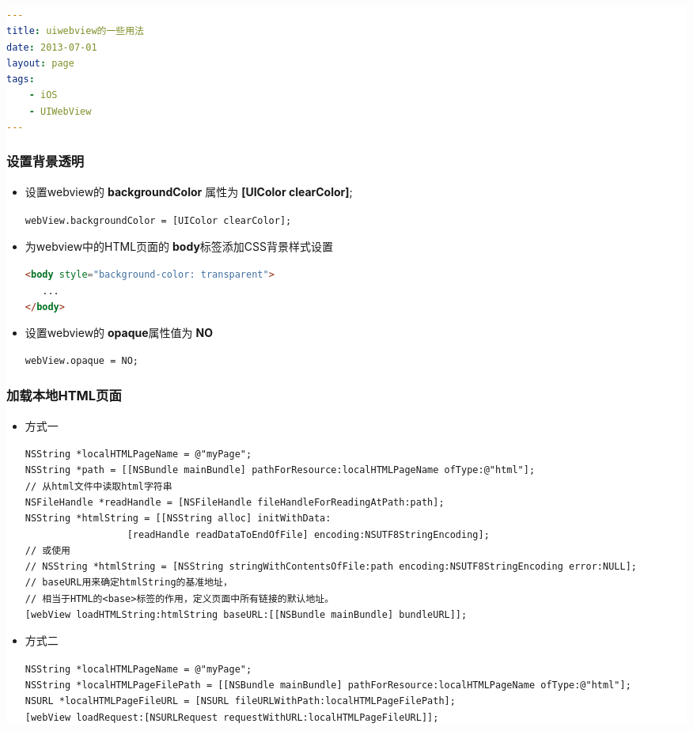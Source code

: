 ```yaml
---
title: uiwebview的一些用法
date: 2013-07-01
layout: page
tags:
    - iOS
    - UIWebView
---
```


### 设置背景透明

+ 设置webview的 **backgroundColor** 属性为 **[UIColor clearColor]**;

  ```objc
  webView.backgroundColor = [UIColor clearColor];
  ```

+ 为webview中的HTML页面的 **body**标签添加CSS背景样式设置

  ```html
  <body style="background-color: transparent">
     ...
  </body>
  ```

+ 设置webview的 **opaque**属性值为 **NO**

  ```objc
  webView.opaque = NO;
  ```

### 加载本地HTML页面

- 方式一

    ```objc
  NSString *localHTMLPageName = @"myPage";
  NSString *path = [[NSBundle mainBundle] pathForResource:localHTMLPageName ofType:@"html"];
  // 从html文件中读取html字符串
  NSFileHandle *readHandle = [NSFileHandle fileHandleForReadingAtPath:path];
  NSString *htmlString = [[NSString alloc] initWithData:
                      [readHandle readDataToEndOfFile] encoding:NSUTF8StringEncoding];
  // 或使用
  // NSString *htmlString = [NSString stringWithContentsOfFile:path encoding:NSUTF8StringEncoding error:NULL];
  // baseURL用来确定htmlString的基准地址，
  // 相当于HTML的<base>标签的作用，定义页面中所有链接的默认地址。
  [webView loadHTMLString:htmlString baseURL:[[NSBundle mainBundle] bundleURL]];
    ```

- 方式二

  ```objc
  NSString *localHTMLPageName = @"myPage";
  NSString *localHTMLPageFilePath = [[NSBundle mainBundle] pathForResource:localHTMLPageName ofType:@"html"];
  NSURL *localHTMLPageFileURL = [NSURL fileURLWithPath:localHTMLPageFilePath];
  [webView loadRequest:[NSURLRequest requestWithURL:localHTMLPageFileURL]];
  ```
